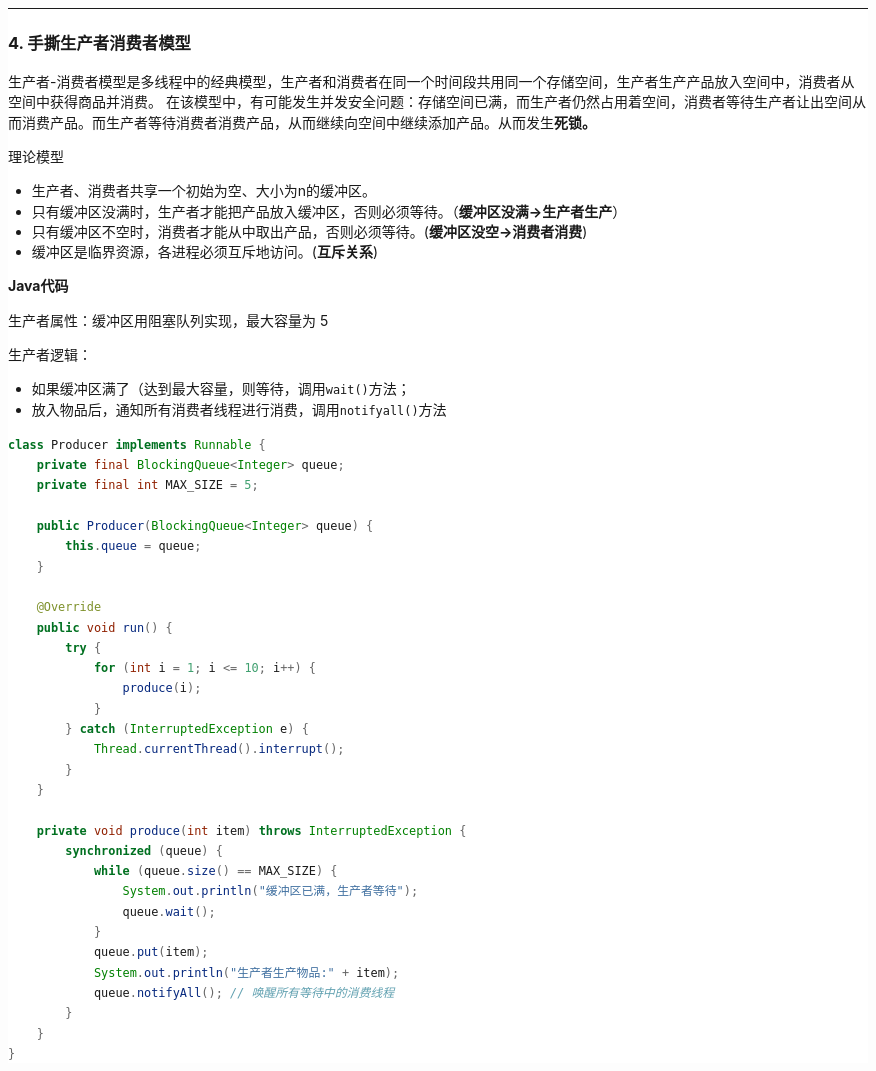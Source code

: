 ------

### 4. 手撕生产者消费者模型

生产者-消费者模型是多线程中的经典模型，生产者和消费者在同一个时间段共用同一个存储空间，生产者生产产品放入空间中，消费者从空间中获得商品并消费。
在该模型中，有可能发生并发安全问题：存储空间已满，而生产者仍然占用着空间，消费者等待生产者让出空间从而消费产品。而生产者等待消费者消费产品，从而继续向空间中继续添加产品。从而发生**死锁。**



理论模型

- 生产者、消费者共享一个初始为空、大小为n的缓冲区。
- 只有缓冲区没满时，生产者才能把产品放入缓冲区，否则必须等待。（**缓冲区没满→生产者生产**）
- 只有缓冲区不空时，消费者才能从中取出产品，否则必须等待。(**缓冲区没空→消费者消费**)
- 缓冲区是临界资源，各进程必须互斥地访问。(**互斥关系**)



**Java代码**

生产者属性：缓冲区用阻塞队列实现，最大容量为 5

生产者逻辑：

- 如果缓冲区满了（达到最大容量，则等待，调用`wait()`方法；
- 放入物品后，通知所有消费者线程进行消费，调用`notifyall()`方法

```java
class Producer implements Runnable {
    private final BlockingQueue<Integer> queue;
    private final int MAX_SIZE = 5;

    public Producer(BlockingQueue<Integer> queue) {
        this.queue = queue;
    }

    @Override
    public void run() {
        try {
            for (int i = 1; i <= 10; i++) {
                produce(i);
            }
        } catch (InterruptedException e) {
            Thread.currentThread().interrupt();
        }
    }

    private void produce(int item) throws InterruptedException {
        synchronized (queue) {
            while (queue.size() == MAX_SIZE) {
                System.out.println("缓冲区已满，生产者等待");
                queue.wait();
            }
            queue.put(item);
            System.out.println("生产者生产物品:" + item);
            queue.notifyAll(); // 唤醒所有等待中的消费线程
        }
    }
}
```
